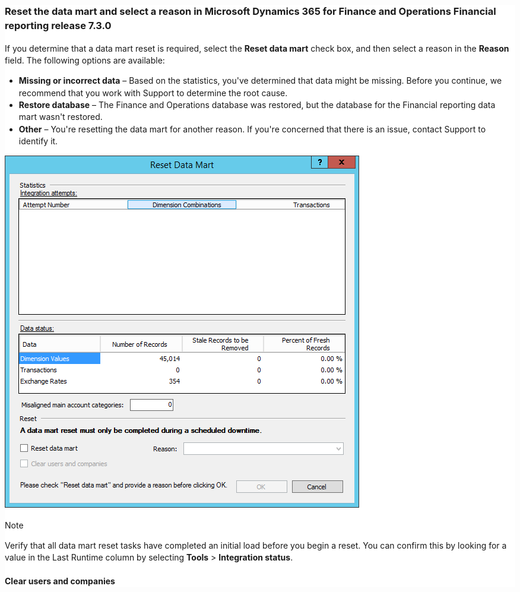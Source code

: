 ### Reset the data mart and select a reason in Microsoft Dynamics 365 for Finance and Operations Financial reporting release 7.3.0

If you determine that a data mart reset is required, select the **Reset data mart** check box, and then select a reason in the **Reason** field. The following options are available:

- **Missing or incorrect data** – Based on the statistics, you've determined that data might be missing. Before you continue, we recommend that you work with Support to determine the root cause.
- **Restore database** – The Finance and Operations database was restored, but the database for the Financial reporting data mart wasn't restored.
- **Other** – You're resetting the data mart for another reason. If you're concerned that there is an issue, contact Support to identify it.

[![Reset data mart](./media/Integration.png)](./media/Integration.png)

> [!NOTE]
> Verify that all data mart reset tasks have completed an initial load before you begin a reset. You can confirm this by looking for a value in the Last Runtime column by selecting **Tools** &gt; **Integration status**.

#### Clear users and companies
